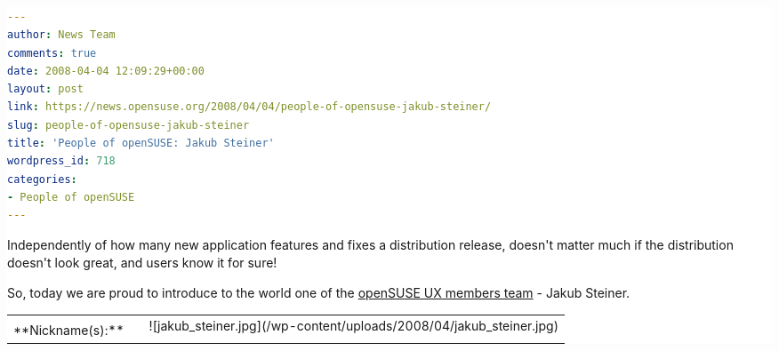 ```yaml
---
author: News Team
comments: true
date: 2008-04-04 12:09:29+00:00
layout: post
link: https://news.opensuse.org/2008/04/04/people-of-opensuse-jakub-steiner/
slug: people-of-opensuse-jakub-steiner
title: 'People of openSUSE: Jakub Steiner'
wordpress_id: 718
categories:
- People of openSUSE
---
```


Independently of how many new application features and fixes a distribution release, doesn't matter much if the distribution doesn't look great, and users know it for sure!

So, today we are proud to introduce to the world one of the [openSUSE UX members team](http://en.opensuse.org/UX_Team) - Jakub Steiner.


<table border="0" >
<tr >

<td >




</td>

<td >




</td>

<td align="right" rowspan="9" >![jakub_steiner.jpg](/wp-content/uploads/2008/04/jakub_steiner.jpg)
</td>
</tr>
<tr >

<td >**Nickname(s):**
</td>
